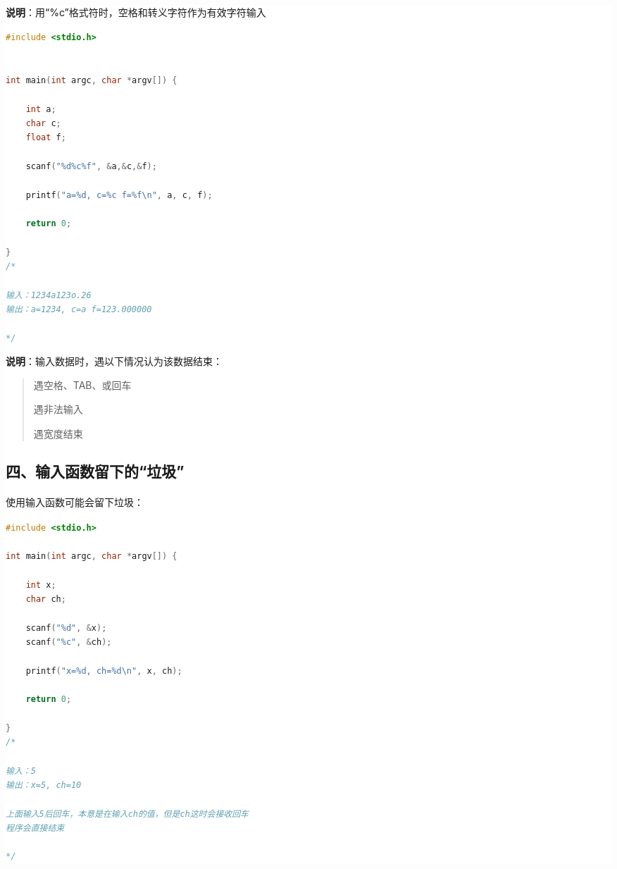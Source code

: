 **说明**：用“%c”格式符时，空格和转义字符作为有效字符输入

```c
#include <stdio.h>


int main(int argc, char *argv[]) {

    int a;
    char c;
    float f;

    scanf("%d%c%f", &a,&c,&f);

    printf("a=%d, c=%c f=%f\n", a, c, f);

    return 0;

}
/*

输入：1234a123o.26
输出：a=1234, c=a f=123.000000

*/
```

**说明**：输入数据时，遇以下情况认为该数据结束：

>遇空格、TAB、或回车
>
>遇非法输入
>
>遇宽度结束

## 四、输入函数留下的“垃圾”

使用输入函数可能会留下垃圾：

```c
#include <stdio.h>

int main(int argc, char *argv[]) {

    int x;
    char ch;

    scanf("%d", &x);
    scanf("%c", &ch);

    printf("x=%d, ch=%d\n", x, ch);

    return 0;

}
/*

输入：5
输出：x=5, ch=10

上面输入5后回车，本意是在输入ch的值，但是ch这时会接收回车
程序会直接结束

*/
```
